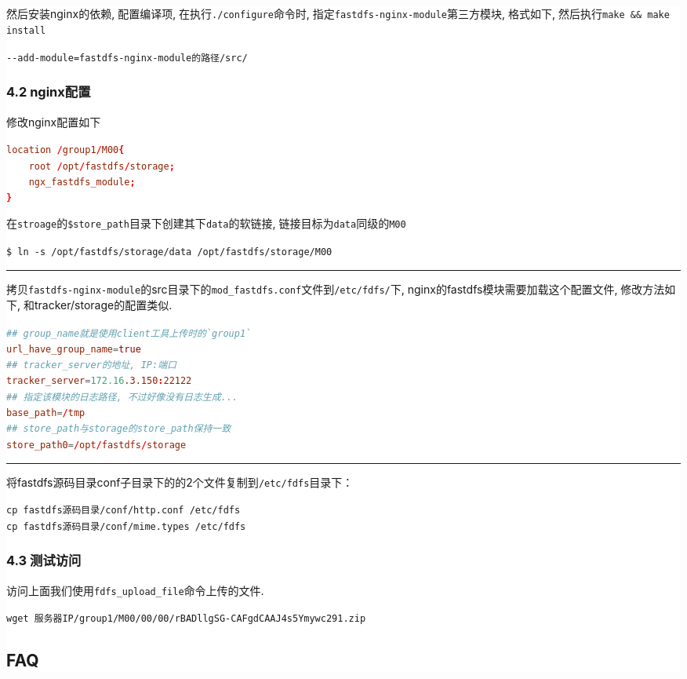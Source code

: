 然后安装nginx的依赖, 配置编译项, 在执行`./configure`命令时, 指定`fastdfs-nginx-module`第三方模块, 格式如下, 然后执行`make && make install`

```
--add-module=fastdfs-nginx-module的路径/src/
```

### 4.2 nginx配置

修改nginx配置如下

```conf
location /group1/M00{
    root /opt/fastdfs/storage;
    ngx_fastdfs_module;
}
```

在`stroage`的`$store_path`目录下创建其下`data`的软链接, 链接目标为`data`同级的`M00`

```
$ ln -s /opt/fastdfs/storage/data /opt/fastdfs/storage/M00
```

------

拷贝`fastdfs-nginx-module`的src目录下的`mod_fastdfs.conf`文件到`/etc/fdfs/`下, nginx的fastdfs模块需要加载这个配置文件, 修改方法如下, 和tracker/storage的配置类似.

```conf
## group_name就是使用client工具上传时的`group1`
url_have_group_name=true
## tracker_server的地址, IP:端口
tracker_server=172.16.3.150:22122
## 指定该模块的日志路径, 不过好像没有日志生成...
base_path=/tmp
## store_path与storage的store_path保持一致
store_path0=/opt/fastdfs/storage
```

------

将fastdfs源码目录conf子目录下的的2个文件复制到`/etc/fdfs`目录下：

```
cp fastdfs源码目录/conf/http.conf /etc/fdfs
cp fastdfs源码目录/conf/mime.types /etc/fdfs
```

### 4.3 测试访问

访问上面我们使用`fdfs_upload_file`命令上传的文件.

```
wget 服务器IP/group1/M00/00/00/rBADllgSG-CAFgdCAAJ4s5Ymywc291.zip
```

## FAQ
